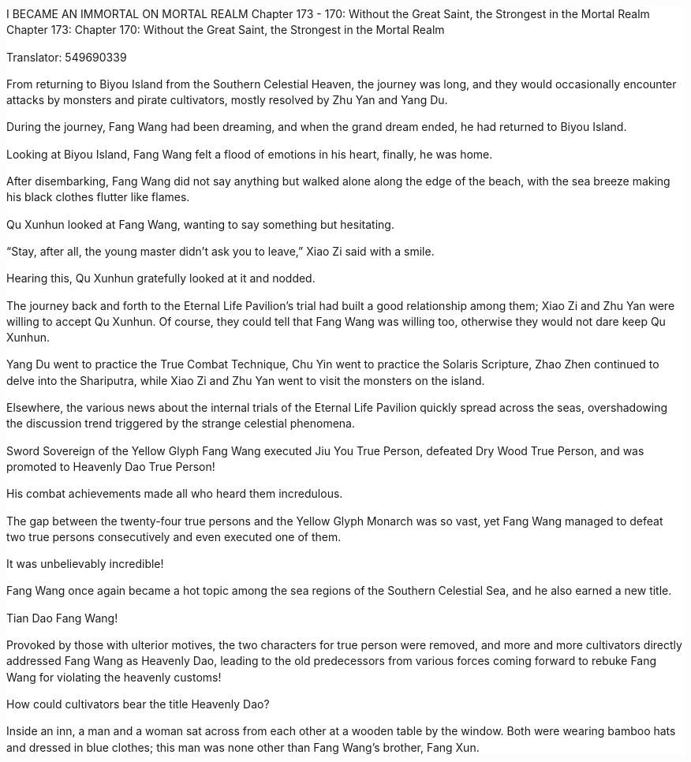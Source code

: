 
I BECAME AN IMMORTAL ON MORTAL REALM
Chapter 173 - 170: Without the Great Saint, the Strongest in the Mortal Realm
Chapter 173: Chapter 170: Without the Great Saint, the Strongest in the Mortal Realm

Translator: 549690339

From returning to Biyou Island from the Southern Celestial Heaven, the journey was long, and they would occasionally encounter attacks by monsters and pirate cultivators, mostly resolved by Zhu Yan and Yang Du.

During the journey, Fang Wang had been dreaming, and when the grand dream ended, he had returned to Biyou Island.

Looking at Biyou Island, Fang Wang felt a flood of emotions in his heart, finally, he was home.

After disembarking, Fang Wang did not say anything but walked alone along the edge of the beach, with the sea breeze making his black clothes flutter like flames.

Qu Xunhun looked at Fang Wang, wanting to say something but hesitating.

“Stay, after all, the young master didn’t ask you to leave,” Xiao Zi said with a smile.

Hearing this, Qu Xunhun gratefully looked at it and nodded.

The journey back and forth to the Eternal Life Pavilion’s trial had built a good relationship among them; Xiao Zi and Zhu Yan were willing to accept Qu Xunhun. Of course, they could tell that Fang Wang was willing too, otherwise they would not dare keep Qu Xunhun.

Yang Du went to practice the True Combat Technique, Chu Yin went to practice the Solaris Scripture, Zhao Zhen continued to delve into the Shariputra, while Xiao Zi and Zhu Yan went to visit the monsters on the island.

Elsewhere, the various news about the internal trials of the Eternal Life Pavilion quickly spread across the seas, overshadowing the discussion trend triggered by the strange celestial phenomena.

Sword Sovereign of the Yellow Glyph Fang Wang executed Jiu You True Person, defeated Dry Wood True Person, and was promoted to Heavenly Dao True Person!

His combat achievements made all who heard them incredulous.

The gap between the twenty-four true persons and the Yellow Glyph Monarch was so vast, yet Fang Wang managed to defeat two true persons consecutively and even executed one of them.

It was unbelievably incredible!

Fang Wang once again became a hot topic among the sea regions of the Southern Celestial Sea, and he also earned a new title.

Tian Dao Fang Wang!

Provoked by those with ulterior motives, the two characters for true person were removed, and more and more cultivators directly addressed Fang Wang as Heavenly Dao, leading to the old predecessors from various forces coming forward to rebuke Fang Wang for violating the heavenly customs!

How could cultivators bear the title Heavenly Dao?

Inside an inn, a man and a woman sat across from each other at a wooden table by the window. Both were wearing bamboo hats and dressed in blue clothes; this man was none other than Fang Wang’s brother, Fang Xun.

